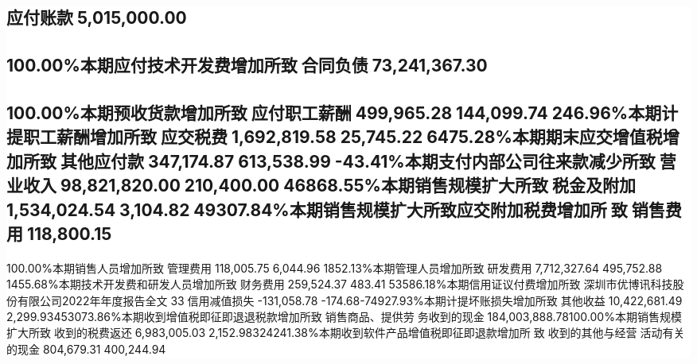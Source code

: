 应付账款
5,015,000.00
-
100.00%本期应付技术开发费增加所致
合同负债
73,241,367.30
-
100.00%本期预收货款增加所致
应付职工薪酬
499,965.28
144,099.74
246.96%本期计提职工薪酬增加所致
应交税费
1,692,819.58
25,745.22
6475.28%本期期末应交增值税增加所致
其他应付款
347,174.87
613,538.99
-43.41%本期支付内部公司往来款减少所致
营业收入
98,821,820.00
210,400.00
46868.55%本期销售规模扩大所致
税金及附加
1,534,024.54
3,104.82
49307.84%本期销售规模扩大所致应交附加税费增加所
致
销售费用
118,800.15
-
100.00%本期销售人员增加所致
管理费用
118,005.75
6,044.96
1852.13%本期管理人员增加所致
研发费用
7,712,327.64
495,752.88
1455.68%本期技术开发费和研发人员增加所致
财务费用
259,524.37
483.41
53586.18%本期信用证议付费增加所致
深圳市优博讯科技股份有限公司2022年年度报告全文
33
信用减值损失
-131,058.78
-174.68-74927.93%本期计提坏账损失增加所致
其他收益
10,422,681.49
2,299.93453073.86%本期收到增值税即征即退退税款增加所致
销售商品、提供劳
务收到的现金
184,003,888.78100.00%本期销售规模扩大所致
收到的税费返还
6,983,005.03
2,152.98324241.38%本期收到软件产品增值税即征即退款增加所
致
收到的其他与经营
活动有关的现金
804,679.31
400,244.94